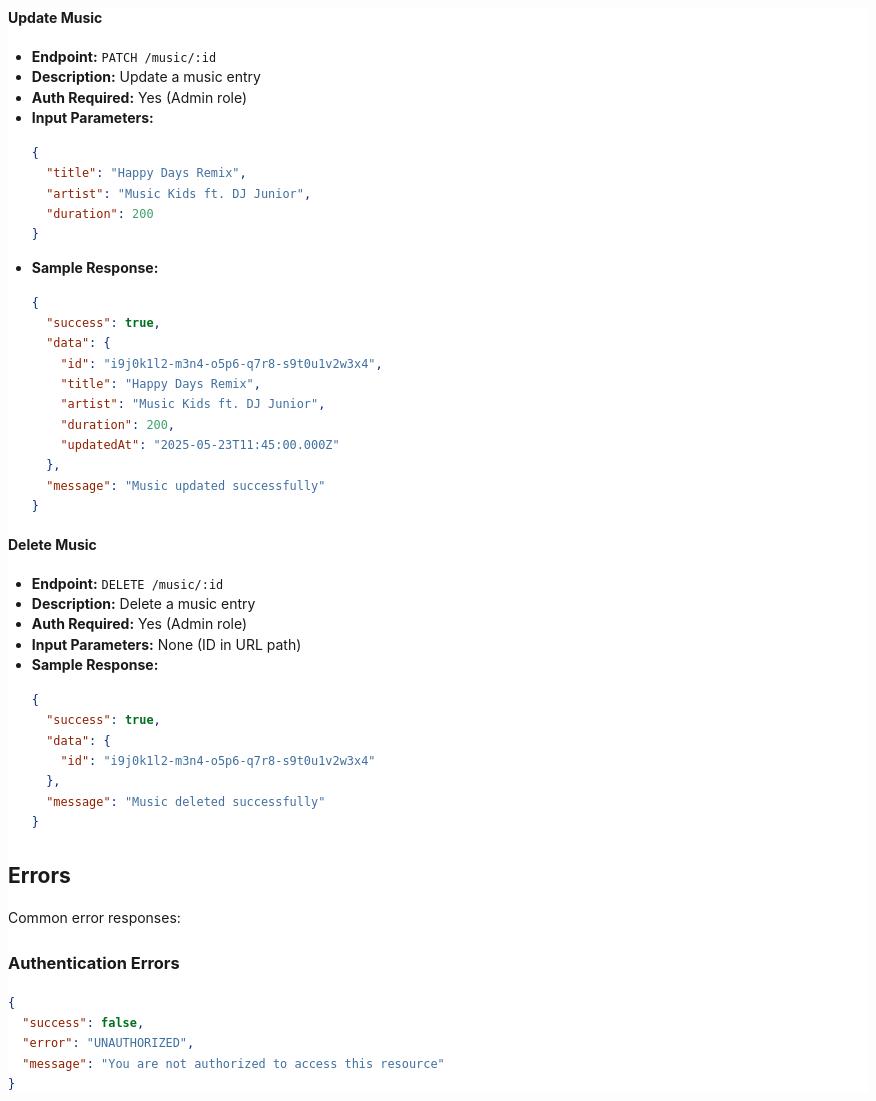 #### Update Music

- **Endpoint:** `PATCH /music/:id`
- **Description:** Update a music entry
- **Auth Required:** Yes (Admin role)
- **Input Parameters:**
  ```json
  {
    "title": "Happy Days Remix",
    "artist": "Music Kids ft. DJ Junior",
    "duration": 200
  }
  ```
- **Sample Response:**
  ```json
  {
    "success": true,
    "data": {
      "id": "i9j0k1l2-m3n4-o5p6-q7r8-s9t0u1v2w3x4",
      "title": "Happy Days Remix",
      "artist": "Music Kids ft. DJ Junior",
      "duration": 200,
      "updatedAt": "2025-05-23T11:45:00.000Z"
    },
    "message": "Music updated successfully"
  }
  ```

#### Delete Music

- **Endpoint:** `DELETE /music/:id`
- **Description:** Delete a music entry
- **Auth Required:** Yes (Admin role)
- **Input Parameters:** None (ID in URL path)
- **Sample Response:**
  ```json
  {
    "success": true,
    "data": {
      "id": "i9j0k1l2-m3n4-o5p6-q7r8-s9t0u1v2w3x4"
    },
    "message": "Music deleted successfully"
  }
  ```

## Errors

Common error responses:

### Authentication Errors

```json
{
  "success": false,
  "error": "UNAUTHORIZED",
  "message": "You are not authorized to access this resource"
}
```
